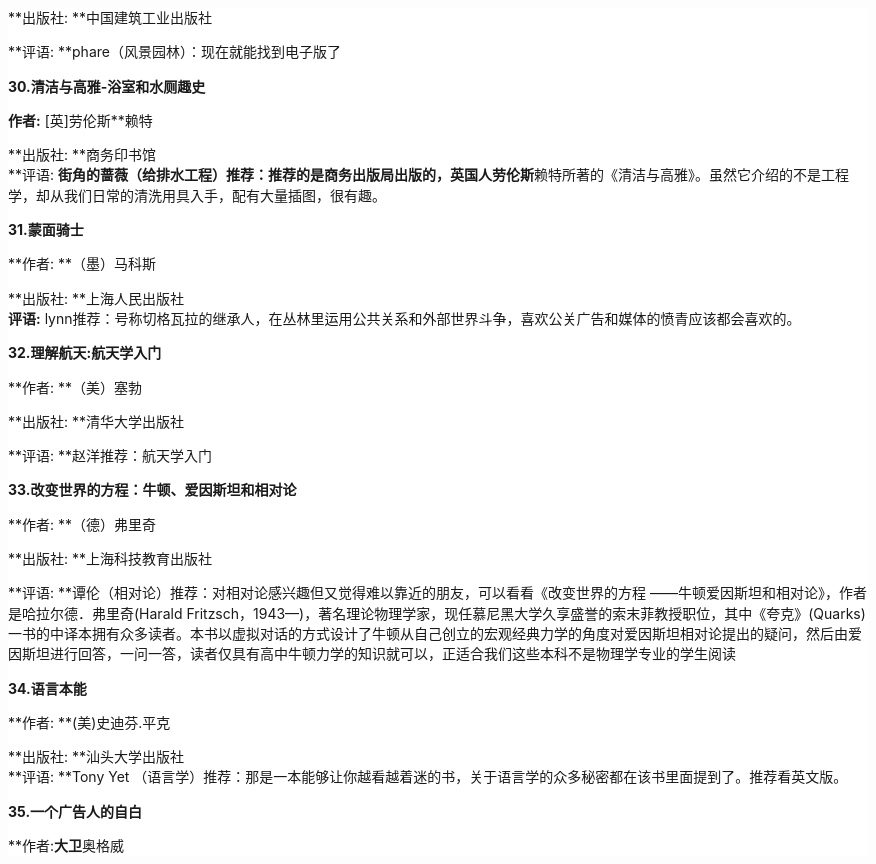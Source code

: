 **出版社: **中国建筑工业出版社

**评语: **phare（风景园林）：现在就能找到电子版了

  

**30.清洁与高雅-浴室和水厕趣史**

  

**作者:** [英]劳伦斯**赖特

**出版社: **商务印书馆  
**评语: **街角的蔷薇（给排水工程）推荐：推荐的是商务出版局出版的，英国人劳伦斯**赖特所著的《清洁与高雅》。虽然它介绍的不是工程学，却从我们日常的清洗用具入手，配有大量插图，很有趣。

  

**31.蒙面骑士**

  

**作者: **（墨）马科斯

**出版社: **上海人民出版社  
**评语:** lynn推荐：号称切格瓦拉的继承人，在丛林里运用公共关系和外部世界斗争，喜欢公关广告和媒体的愤青应该都会喜欢的。

  

**32.理解航天:航天学入门**

  

**作者: **（美）塞勃

**出版社: **清华大学出版社  

**评语: **赵洋推荐：航天学入门

  

**33.改变世界的方程：牛顿、爱因斯坦和相对论**

  

**作者: **（德）弗里奇

**出版社: **上海科技教育出版社

**评语: **谭伦（相对论）推荐：对相对论感兴趣但又觉得难以靠近的朋友，可以看看《改变世界的方程 ——牛顿爱因斯坦和相对论》，作者是哈拉尔德．弗里奇(Harald Fritzsch，1943—)，著名理论物理学家，现任慕尼黑大学久享盛誉的索末菲教授职位，其中《夸克》(Quarks)一书的中译本拥有众多读者。本书以虚拟对话的方式设计了牛顿从自己创立的宏观经典力学的角度对爱因斯坦相对论提出的疑问，然后由爱因斯坦进行回答，一问一答，读者仅具有高中牛顿力学的知识就可以，正适合我们这些本科不是物理学专业的学生阅读

  

**34.语言本能**

  

**作者: **(美)史迪芬.平克

**出版社: **汕头大学出版社  
**评语: **Tony Yet （语言学）推荐：那是一本能够让你越看越着迷的书，关于语言学的众多秘密都在该书里面提到了。推荐看英文版。

  

**35.一个广告人的自白**

  

**作者:**大卫**奥格威
